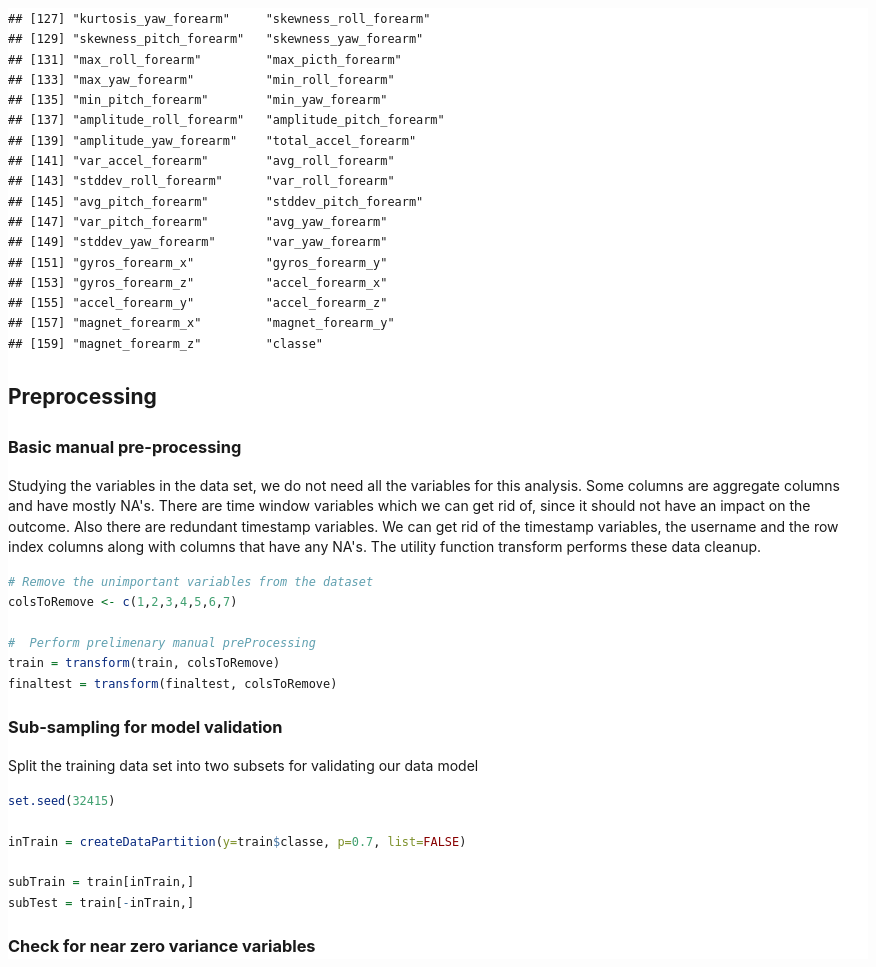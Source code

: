 ```
## [127] "kurtosis_yaw_forearm"     "skewness_roll_forearm"   
## [129] "skewness_pitch_forearm"   "skewness_yaw_forearm"    
## [131] "max_roll_forearm"         "max_picth_forearm"       
## [133] "max_yaw_forearm"          "min_roll_forearm"        
## [135] "min_pitch_forearm"        "min_yaw_forearm"         
## [137] "amplitude_roll_forearm"   "amplitude_pitch_forearm" 
## [139] "amplitude_yaw_forearm"    "total_accel_forearm"     
## [141] "var_accel_forearm"        "avg_roll_forearm"        
## [143] "stddev_roll_forearm"      "var_roll_forearm"        
## [145] "avg_pitch_forearm"        "stddev_pitch_forearm"    
## [147] "var_pitch_forearm"        "avg_yaw_forearm"         
## [149] "stddev_yaw_forearm"       "var_yaw_forearm"         
## [151] "gyros_forearm_x"          "gyros_forearm_y"         
## [153] "gyros_forearm_z"          "accel_forearm_x"         
## [155] "accel_forearm_y"          "accel_forearm_z"         
## [157] "magnet_forearm_x"         "magnet_forearm_y"        
## [159] "magnet_forearm_z"         "classe"
```

## Preprocessing

### Basic manual pre-processing
Studying the variables in the data set, we do not need all the variables for this analysis. Some columns are aggregate columns and have mostly NA's. There are time window variables which we can get rid of, since it should not have an impact on the outcome. Also there are redundant timestamp variables. We can get rid of the timestamp variables, the username and the row index columns along with columns that have any NA's. The utility function transform performs these data cleanup.


```r
# Remove the unimportant variables from the dataset
colsToRemove <- c(1,2,3,4,5,6,7)

#  Perform prelimenary manual preProcessing  
train = transform(train, colsToRemove)
finaltest = transform(finaltest, colsToRemove)
```

### Sub-sampling for model validation
Split the training data set into two subsets for validating our data model


```r
set.seed(32415)

inTrain = createDataPartition(y=train$classe, p=0.7, list=FALSE)

subTrain = train[inTrain,]
subTest = train[-inTrain,]
```

### Check for near zero variance variables
